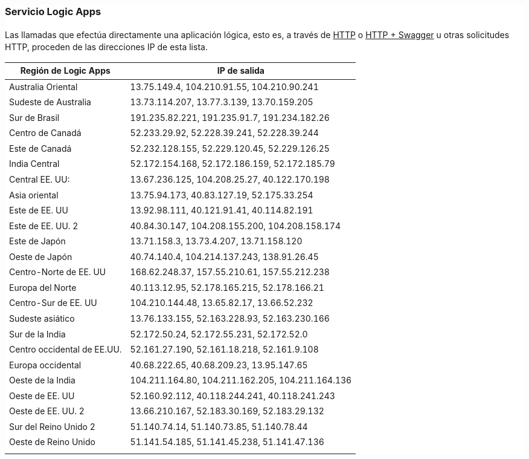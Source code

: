 ### <a name="logic-apps-service"></a>Servicio Logic Apps

Las llamadas que efectúa directamente una aplicación lógica, esto es, a través de [HTTP](../connectors/connectors-native-http.md) o [HTTP + Swagger](../connectors/connectors-native-http-swagger.md) u otras solicitudes HTTP, proceden de las direcciones IP de esta lista.

|Región de Logic Apps|IP de salida|
|-----------------|-----------|
|Australia Oriental|13.75.149.4, 104.210.91.55, 104.210.90.241|
|Sudeste de Australia|13.73.114.207, 13.77.3.139, 13.70.159.205|
|Sur de Brasil|191.235.82.221, 191.235.91.7, 191.234.182.26|
|Centro de Canadá|52.233.29.92, 52.228.39.241, 52.228.39.244|
|Este de Canadá|52.232.128.155, 52.229.120.45, 52.229.126.25|
|India Central|52.172.154.168, 52.172.186.159, 52.172.185.79|
|Central EE. UU:|13.67.236.125, 104.208.25.27, 40.122.170.198|
|Asia oriental|13.75.94.173, 40.83.127.19, 52.175.33.254|
|Este de EE. UU|13.92.98.111, 40.121.91.41, 40.114.82.191|
|Este de EE. UU. 2|40.84.30.147, 104.208.155.200, 104.208.158.174|
|Este de Japón|13.71.158.3, 13.73.4.207, 13.71.158.120|
|Oeste de Japón|40.74.140.4, 104.214.137.243, 138.91.26.45|
|Centro-Norte de EE. UU|168.62.248.37, 157.55.210.61, 157.55.212.238|
|Europa del Norte|40.113.12.95, 52.178.165.215, 52.178.166.21|
|Centro-Sur de EE. UU|104.210.144.48, 13.65.82.17, 13.66.52.232|
|Sudeste asiático|13.76.133.155, 52.163.228.93, 52.163.230.166|
|Sur de la India|52.172.50.24, 52.172.55.231, 52.172.52.0|
|Centro occidental de EE.UU.|52.161.27.190, 52.161.18.218, 52.161.9.108|
|Europa occidental|40.68.222.65, 40.68.209.23, 13.95.147.65|
|Oeste de la India|104.211.164.80, 104.211.162.205, 104.211.164.136|
|Oeste de EE. UU|52.160.92.112, 40.118.244.241, 40.118.241.243|
|Oeste de EE. UU. 2|13.66.210.167, 52.183.30.169, 52.183.29.132|
|Sur del Reino Unido 2|51.140.74.14, 51.140.73.85, 51.140.78.44|
|Oeste de Reino Unido|51.141.54.185, 51.141.45.238, 51.141.47.136|
| | |

